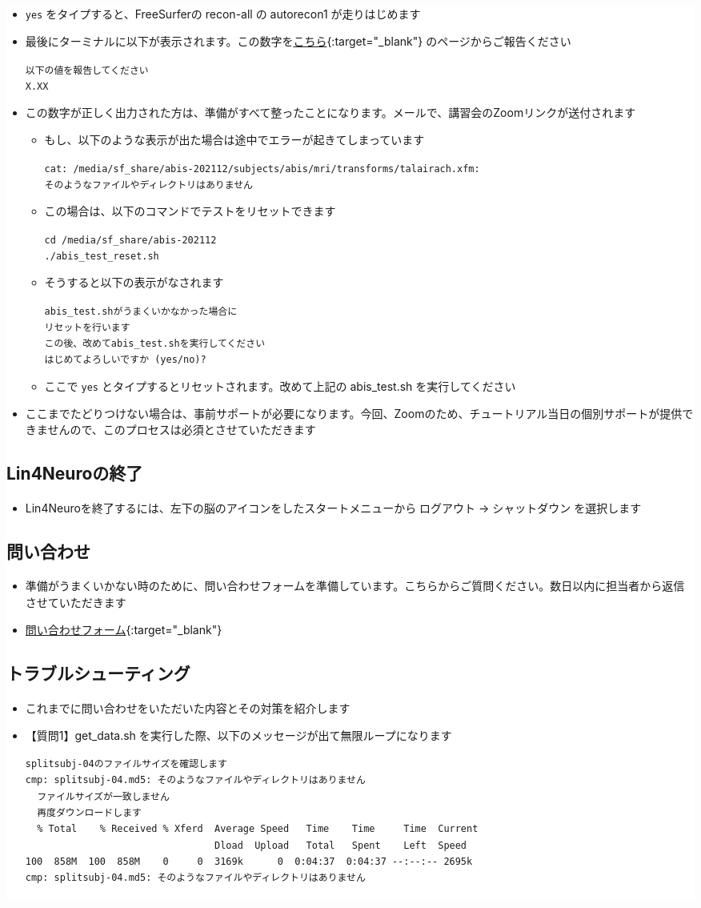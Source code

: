 - `yes` をタイプすると、FreeSurferの recon-all の autorecon1 が走りはじめます

- 最後にターミナルに以下が表示されます。この数字を[こちら](https://docs.google.com/forms/d/e/1FAIpQLSddP2Et28ds7yEF1LYzznzJleGqLhqAuNbpm_FpV0D8LVWs6A/viewform?usp=sf_link){:target="_blank"} のページからご報告ください

    ```
    以下の値を報告してください
    X.XX
    ```
- この数字が正しく出力された方は、準備がすべて整ったことになります。メールで、講習会のZoomリンクが送付されます

    - もし、以下のような表示が出た場合は途中でエラーが起きてしまっています
    
        ```
        cat: /media/sf_share/abis-202112/subjects/abis/mri/transforms/talairach.xfm:
        そのようなファイルやディレクトリはありません
        ```
    
    - この場合は、以下のコマンドでテストをリセットできます
    
        ```
        cd /media/sf_share/abis-202112
        ./abis_test_reset.sh
        ```
    
    - そうすると以下の表示がなされます
    
        ```
        abis_test.shがうまくいかなかった場合に
        リセットを行います
        この後、改めてabis_test.shを実行してください
        はじめてよろしいですか (yes/no)? 
        ```
    
    - ここで `yes` とタイプするとリセットされます。改めて上記の abis_test.sh を実行してください
    
- ここまでたどりつけない場合は、事前サポートが必要になります。今回、Zoomのため、チュートリアル当日の個別サポートが提供できませんので、このプロセスは必須とさせていただきます

## Lin4Neuroの終了

- Lin4Neuroを終了するには、左下の脳のアイコンをしたスタートメニューから ログアウト → シャットダウン を選択します


## 問い合わせ

- 準備がうまくいかない時のために、問い合わせフォームを準備しています。こちらからご質問ください。数日以内に担当者から返信させていただきます

- [問い合わせフォーム](https://forms.gle/vMRau1iUaCkvgDQf6){:target="_blank"} 


## トラブルシューティング

- これまでに問い合わせをいただいた内容とその対策を紹介します

- 【質問1】get_data.sh を実行した際、以下のメッセージが出て無限ループになります

    ```
    splitsubj-04のファイルサイズを確認します
    cmp: splitsubj-04.md5: そのようなファイルやディレクトリはありません
      ファイルサイズが一致しません
      再度ダウンロードします
      % Total    % Received % Xferd  Average Speed   Time    Time     Time  Current
                                     Dload  Upload   Total   Spent    Left  Speed
    100  858M  100  858M    0     0  3169k      0  0:04:37  0:04:37 --:--:-- 2695k
    cmp: splitsubj-04.md5: そのようなファイルやディレクトリはありません
    